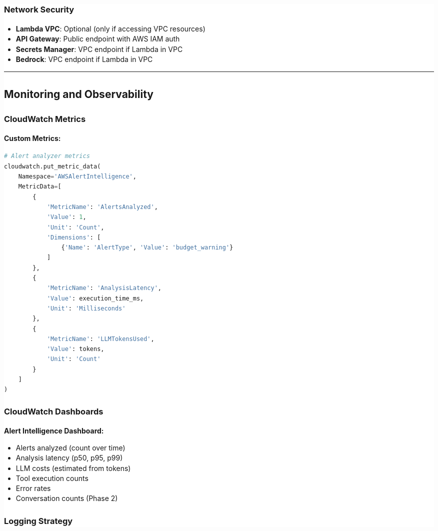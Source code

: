 ### Network Security

- **Lambda VPC**: Optional (only if accessing VPC resources)
- **API Gateway**: Public endpoint with AWS IAM auth
- **Secrets Manager**: VPC endpoint if Lambda in VPC
- **Bedrock**: VPC endpoint if Lambda in VPC

---

## Monitoring and Observability

### CloudWatch Metrics

**Custom Metrics:**
```python
# Alert analyzer metrics
cloudwatch.put_metric_data(
    Namespace='AWSAlertIntelligence',
    MetricData=[
        {
            'MetricName': 'AlertsAnalyzed',
            'Value': 1,
            'Unit': 'Count',
            'Dimensions': [
                {'Name': 'AlertType', 'Value': 'budget_warning'}
            ]
        },
        {
            'MetricName': 'AnalysisLatency',
            'Value': execution_time_ms,
            'Unit': 'Milliseconds'
        },
        {
            'MetricName': 'LLMTokensUsed',
            'Value': tokens,
            'Unit': 'Count'
        }
    ]
)
```

### CloudWatch Dashboards

**Alert Intelligence Dashboard:**
- Alerts analyzed (count over time)
- Analysis latency (p50, p95, p99)
- LLM costs (estimated from tokens)
- Tool execution counts
- Error rates
- Conversation counts (Phase 2)

### Logging Strategy
